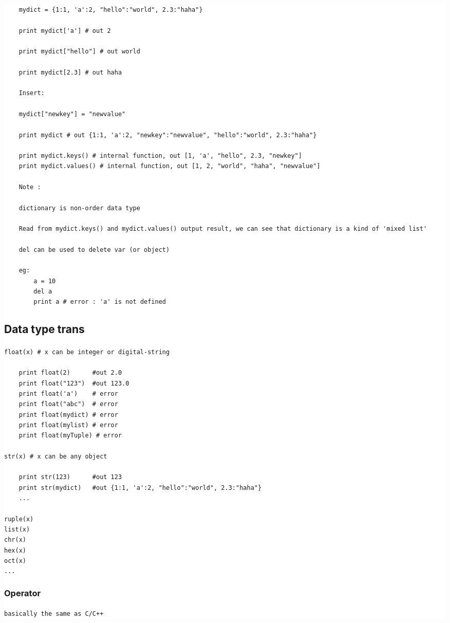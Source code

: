 		mydict = {1:1, 'a':2, "hello":"world", 2.3:"haha"}

		print mydict['a'] # out 2

		print mydict["hello"] # out world

		print mydict[2.3] # out haha

		Insert:

		mydict["newkey"] = "newvalue"

		print mydict # out {1:1, 'a':2, "newkey":"newvalue", "hello":"world", 2.3:"haha"}

		print mydict.keys() # internal function, out [1, 'a', "hello", 2.3, "newkey"]
		print mydict.values() # internal function, out [1, 2, "world", "haha", "newvalue"]

		Note : 

		dictionary is non-order data type

		Read from mydict.keys() and mydict.values() output result, we can see that dictionary is a kind of 'mixed list'

		del can be used to delete var (or object)

		eg:
			a = 10
			del a
			print a # error : 'a' is not defined
		
## Data type trans

	float(x) # x can be integer or digital-string

		print float(2)		#out 2.0
		print float("123")	#out 123.0
		print float('a')	# error
		print float("abc")  # error 
		print float(mydict) # error
		print float(mylist) # error
		print float(myTuple) # error

	str(x) # x can be any object

		print str(123)		#out 123
		print str(mydict)	#out {1:1, 'a':2, "hello":"world", 2.3:"haha"}
		...

	ruple(x)
	list(x)
	chr(x)
	hex(x)
	oct(x)
	...

### Operator
	basically the same as C/C++
